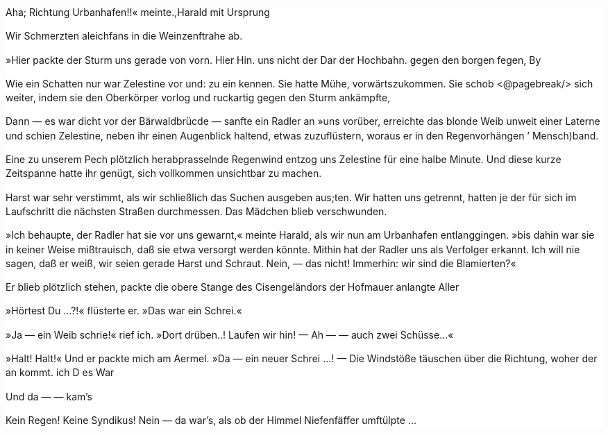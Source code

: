 Aha; Richtung Urbanhafen!!« meinte.,Harald mit
Ursprung

Wir Schmerzten aleichfans in die Weinzenftrahe ab.

»Hier packte der Sturm uns gerade von vorn. Hier
Hin. uns nicht der Dar der Hochbahn. gegen den borgen
fegen, By

Wie ein Schatten nur war Zelestine vor und: zu ein
kennen. Sie hatte Mühe, vorwärtszukommen. Sie schob
<@pagebreak/>
sich weiter, indem sie den Oberkörper vorlog und ruckartig
gegen den Sturm ankämpfte,

Dann — es war dicht vor der Bärwaldbrücde — sanfte
ein Radler an »uns vorüber, erreichte das blonde Weib
unweit einer Laterne und schien Zelestine, neben ihr einen
Augenblick haltend, etwas zuzuflüstern, woraus er in den
Regenvorhängen ’ Mensch)band.

Eine zu unserem Pech plötzlich herabprasselnde Regenwind
entzog uns Zelestine für eine halbe Minute. Und diese
kurze Zeitspanne hatte ihr genügt, sich vollkommen unsichtbar
zu machen.

Harst war sehr verstimmt, als wir schließlich das Suchen
ausgeben aus;ten. Wir hatten uns getrennt, hatten je
der für sich im Laufschritt die nächsten Straßen durchmessen.
Das Mädchen blieb verschwunden.

»Ich behaupte, der Radler hat sie vor uns gewarnt,«
meinte Harald, als wir nun am Urbanhafen entlanggingen.
»bis dahin war sie in keiner Weise mißtrauisch, daß sie
etwa versorgt werden könnte. Mithin hat der Radler
uns als Verfolger erkannt. Ich will nie sagen, daß er
weiß, wir seien gerade Harst und Schraut. Nein, — das
nicht! Immerhin: wir sind die Blamierten?«

Er blieb plötzlich stehen, packte die obere Stange des
Cisengeländors der Hofmauer anlangte Aller

»Hörtest Du ...?!« flüsterte er. »Das war ein Schrei.«

»Ja — ein Weib schrie!« rief ich. »Dort drüben..!
Laufen wir hin! — Ah — — auch zwei Schüsse...«

»Halt! Halt!« Und er packte mich am Aermel. »Da
— ein neuer Schrei ...! — Die Windstöße täuschen über
die Richtung, woher der an kommt. ich D es
War

Und da — — kam’s

Kein Regen! Keine Syndikus! Nein — da war’s, als
ob der Himmel Niefenfäffer umftülpte ...
